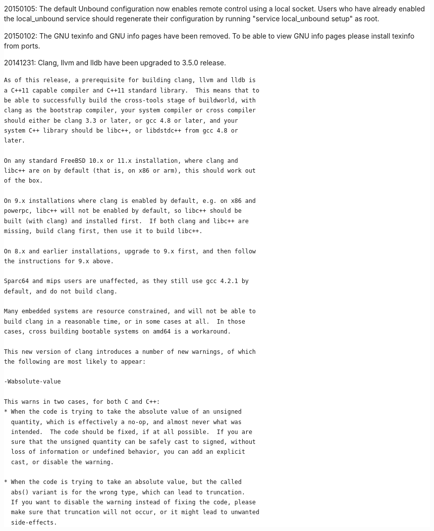20150105:
	The default Unbound configuration now enables remote control
	using a local socket.  Users who have already enabled the
	local_unbound service should regenerate their configuration
	by running "service local_unbound setup" as root.

20150102:
	The GNU texinfo and GNU info pages have been removed.
	To be able to view GNU info pages please install texinfo from ports.

20141231:
	Clang, llvm and lldb have been upgraded to 3.5.0 release.

	As of this release, a prerequisite for building clang, llvm and lldb is
	a C++11 capable compiler and C++11 standard library.  This means that to
	be able to successfully build the cross-tools stage of buildworld, with
	clang as the bootstrap compiler, your system compiler or cross compiler
	should either be clang 3.3 or later, or gcc 4.8 or later, and your
	system C++ library should be libc++, or libdstdc++ from gcc 4.8 or
	later.

	On any standard FreeBSD 10.x or 11.x installation, where clang and
	libc++ are on by default (that is, on x86 or arm), this should work out
	of the box.

	On 9.x installations where clang is enabled by default, e.g. on x86 and
	powerpc, libc++ will not be enabled by default, so libc++ should be
	built (with clang) and installed first.  If both clang and libc++ are
	missing, build clang first, then use it to build libc++.

	On 8.x and earlier installations, upgrade to 9.x first, and then follow
	the instructions for 9.x above.

	Sparc64 and mips users are unaffected, as they still use gcc 4.2.1 by
	default, and do not build clang.

	Many embedded systems are resource constrained, and will not be able to
	build clang in a reasonable time, or in some cases at all.  In those
	cases, cross building bootable systems on amd64 is a workaround.

	This new version of clang introduces a number of new warnings, of which
	the following are most likely to appear:

	-Wabsolute-value

	This warns in two cases, for both C and C++:
	* When the code is trying to take the absolute value of an unsigned
	  quantity, which is effectively a no-op, and almost never what was
	  intended.  The code should be fixed, if at all possible.  If you are
	  sure that the unsigned quantity can be safely cast to signed, without
	  loss of information or undefined behavior, you can add an explicit
	  cast, or disable the warning.

	* When the code is trying to take an absolute value, but the called
	  abs() variant is for the wrong type, which can lead to truncation.
	  If you want to disable the warning instead of fixing the code, please
	  make sure that truncation will not occur, or it might lead to unwanted
	  side-effects.
